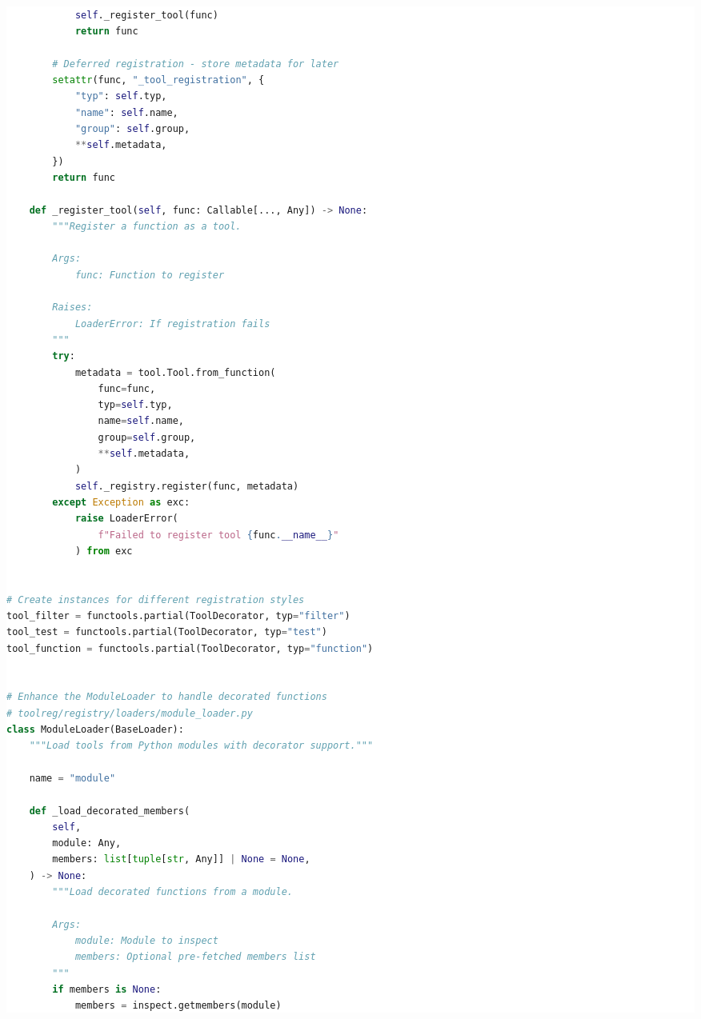 ```python
            self._register_tool(func)
            return func

        # Deferred registration - store metadata for later
        setattr(func, "_tool_registration", {
            "typ": self.typ,
            "name": self.name,
            "group": self.group,
            **self.metadata,
        })
        return func

    def _register_tool(self, func: Callable[..., Any]) -> None:
        """Register a function as a tool.

        Args:
            func: Function to register

        Raises:
            LoaderError: If registration fails
        """
        try:
            metadata = tool.Tool.from_function(
                func=func,
                typ=self.typ,
                name=self.name,
                group=self.group,
                **self.metadata,
            )
            self._registry.register(func, metadata)
        except Exception as exc:
            raise LoaderError(
                f"Failed to register tool {func.__name__}"
            ) from exc


# Create instances for different registration styles
tool_filter = functools.partial(ToolDecorator, typ="filter")
tool_test = functools.partial(ToolDecorator, typ="test")
tool_function = functools.partial(ToolDecorator, typ="function")


# Enhance the ModuleLoader to handle decorated functions
# toolreg/registry/loaders/module_loader.py
class ModuleLoader(BaseLoader):
    """Load tools from Python modules with decorator support."""

    name = "module"

    def _load_decorated_members(
        self,
        module: Any,
        members: list[tuple[str, Any]] | None = None,
    ) -> None:
        """Load decorated functions from a module.

        Args:
            module: Module to inspect
            members: Optional pre-fetched members list
        """
        if members is None:
            members = inspect.getmembers(module)

```